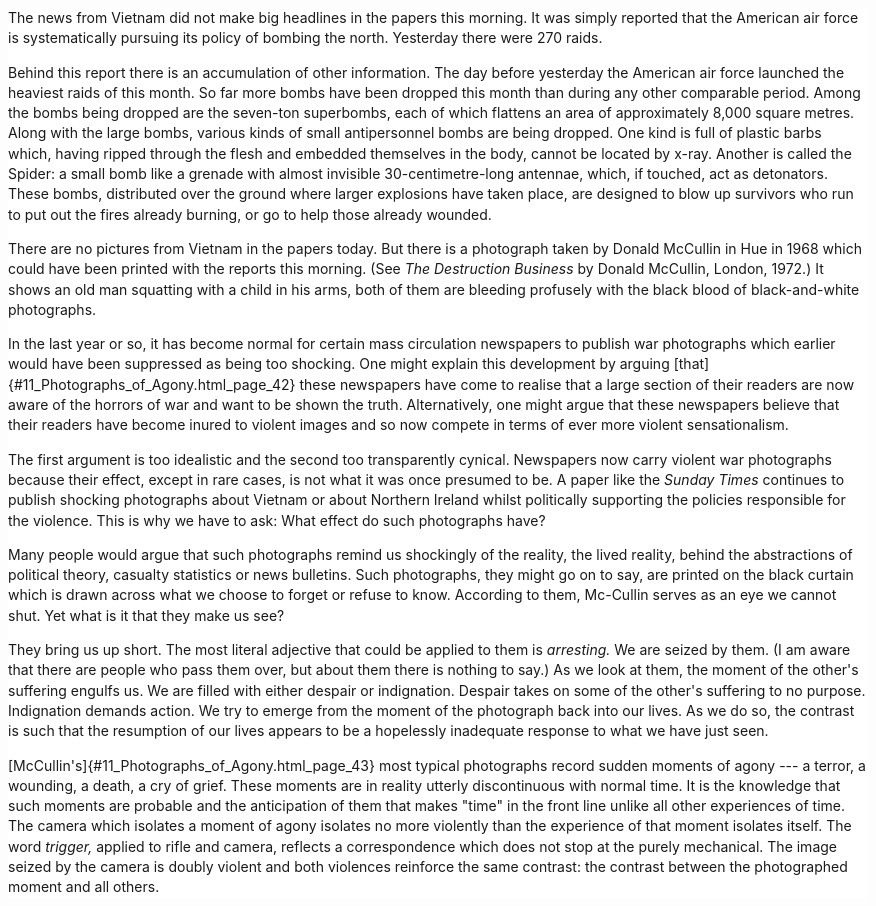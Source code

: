 The news from Vietnam did not make big headlines in the papers this morning. It was simply reported that the American air force is systematically pursuing its policy of bombing the north. Yesterday there were 270 raids.

Behind this report there is an accumulation of other information. The day before yesterday the American air force launched the heaviest raids of this month. So far more bombs have been dropped this month than during any other comparable period. Among the bombs being dropped are the seven-ton superbombs, each of which flattens an area of approximately 8,000 square metres. Along with the large bombs, various kinds of small antipersonnel bombs are being dropped. One kind is full of plastic barbs which, having ripped through the flesh and embedded themselves in the body, cannot be located by x-ray. Another is called the Spider: a small bomb like a grenade with almost invisible 30-centimetre-long antennae, which, if touched, act as detonators. These bombs, distributed over the ground where larger explosions have taken place, are designed to blow up survivors who run to put out the fires already burning, or go to help those already wounded.

There are no pictures from Vietnam in the papers today. But there is a photograph taken by Donald McCullin in Hue in 1968 which could have been printed with the reports this morning. (See *The Destruction Business* by Donald McCullin, London, 1972.) It shows an old man squatting with a child in his arms, both of them are bleeding profusely with the black blood of black-and-white photographs.

In the last year or so, it has become normal for certain mass circulation newspapers to publish war photographs which earlier would have been suppressed as being too shocking. One might explain this development by arguing [that]{#11_Photographs_of_Agony.html_page_42} these newspapers have come to realise that a large section of their readers are now aware of the horrors of war and want to be shown the truth. Alternatively, one might argue that these newspapers believe that their readers have become inured to violent images and so now compete in terms of ever more violent sensationalism.

The first argument is too idealistic and the second too transparently cynical. Newspapers now carry violent war photographs because their effect, except in rare cases, is not what it was once presumed to be. A paper like the *Sunday Times* continues to publish shocking photographs about Vietnam or about Northern Ireland whilst politically supporting the policies responsible for the violence. This is why we have to ask: What effect do such photographs have?

Many people would argue that such photographs remind us shockingly of the reality, the lived reality, behind the abstractions of political theory, casualty statistics or news bulletins. Such photographs, they might go on to say, are printed on the black curtain which is drawn across what we choose to forget or refuse to know. According to them, Mc-Cullin serves as an eye we cannot shut. Yet what is it that they make us see?

They bring us up short. The most literal adjective that could be applied to them is *arresting.* We are seized by them. (I am aware that there are people who pass them over, but about them there is nothing to say.) As we look at them, the moment of the other's suffering engulfs us. We are filled with either despair or indignation. Despair takes on some of the other's suffering to no purpose. Indignation demands action. We try to emerge from the moment of the photograph back into our lives. As we do so, the contrast is such that the resumption of our lives appears to be a hopelessly inadequate response to what we have just seen.

[McCullin's]{#11_Photographs_of_Agony.html_page_43} most typical photographs record sudden moments of agony --- a terror, a wounding, a death, a cry of grief. These moments are in reality utterly discontinuous with normal time. It is the knowledge that such moments are probable and the anticipation of them that makes "time" in the front line unlike all other experiences of time. The camera which isolates a moment of agony isolates no more violently than the experience of that moment isolates itself. The word *trigger,* applied to rifle and camera, reflects a correspondence which does not stop at the purely mechanical. The image seized by the camera is doubly violent and both violences reinforce the same contrast: the contrast between the photographed moment and all others.
